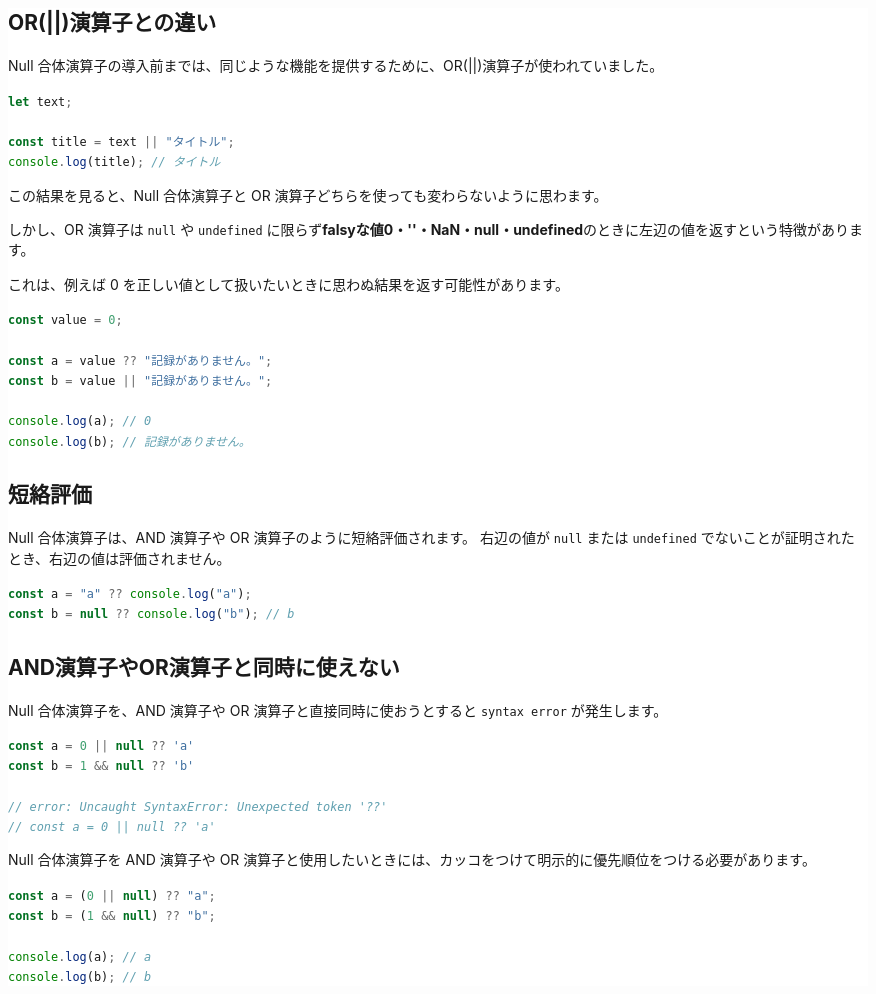 ## OR(||)演算子との違い

Null 合体演算子の導入前までは、同じような機能を提供するために、OR(||)演算子が使われていました。

```js
let text;

const title = text || "タイトル";
console.log(title); // タイトル
```

この結果を見ると、Null 合体演算子と OR 演算子どちらを使っても変わらないように思わます。

しかし、OR 演算子は `null` や `undefined` に限らず**falsyな値0・''・NaN・null・undefined**のときに左辺の値を返すという特徴があります。

これは、例えば 0 を正しい値として扱いたいときに思わぬ結果を返す可能性があります。

```js
const value = 0;

const a = value ?? "記録がありません。";
const b = value || "記録がありません。";

console.log(a); // 0
console.log(b); // 記録がありません。
```

## 短絡評価

Null 合体演算子は、AND 演算子や OR 演算子のように短絡評価されます。
右辺の値が `null` または `undefined` でないことが証明されたとき、右辺の値は評価されません。

```js
const a = "a" ?? console.log("a");
const b = null ?? console.log("b"); // b
```

## AND演算子やOR演算子と同時に使えない

Null 合体演算子を、AND 演算子や OR 演算子と直接同時に使おうとすると `syntax error` が発生します。

```js
const a = 0 || null ?? 'a'
const b = 1 && null ?? 'b'

// error: Uncaught SyntaxError: Unexpected token '??'
// const a = 0 || null ?? 'a'
```

Null 合体演算子を AND 演算子や OR 演算子と使用したいときには、カッコをつけて明示的に優先順位をつける必要があります。

```js
const a = (0 || null) ?? "a";
const b = (1 && null) ?? "b";

console.log(a); // a
console.log(b); // b
```
